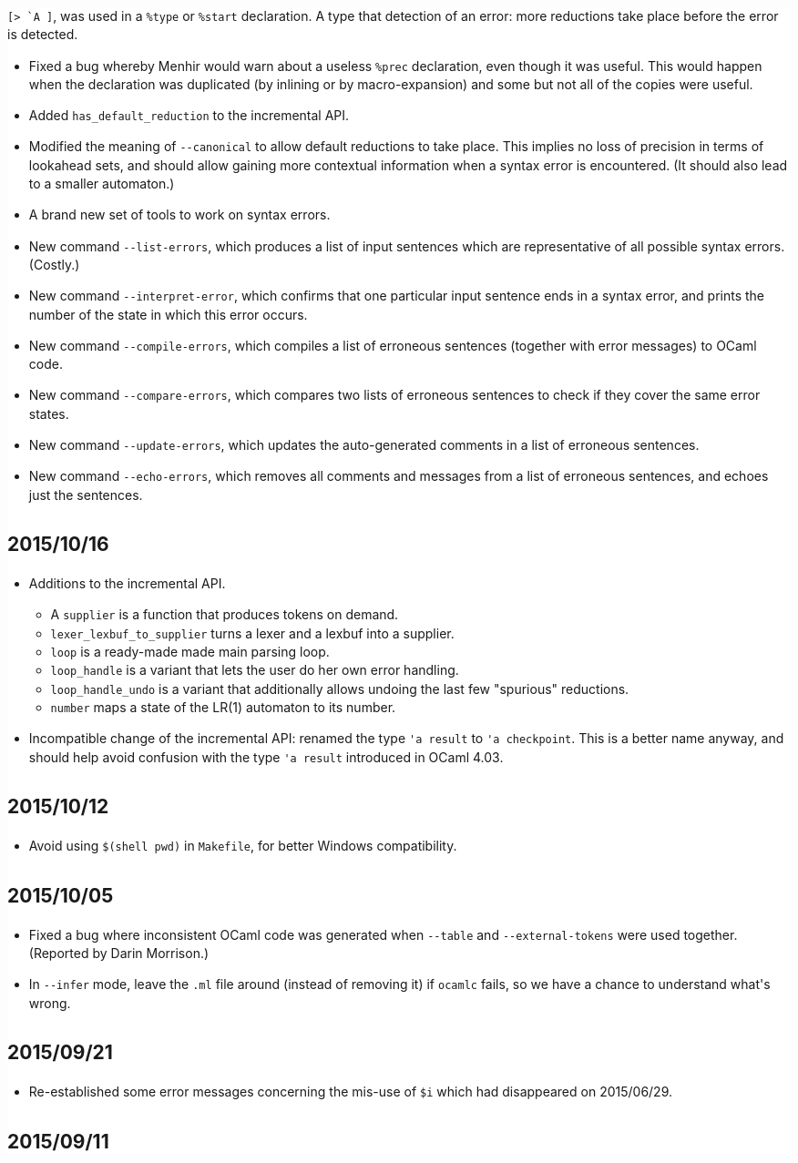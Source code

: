   ```[> `A ]```, was used in a `%type` or `%start` declaration. A type that
  detection of an error: more reductions take place before the error is
  detected.

* Fixed a bug whereby Menhir would warn about a useless `%prec` declaration,
  even though it was useful. This would happen when the declaration was
  duplicated (by inlining or by macro-expansion) and some but not all of
  the copies were useful.

* Added `has_default_reduction` to the incremental API.

* Modified the meaning of `--canonical` to allow default reductions to take
  place. This implies no loss of precision in terms of lookahead sets,
  and should allow gaining more contextual information when a syntax
  error is encountered. (It should also lead to a smaller automaton.)

* A brand new set of tools to work on syntax errors.
* New command `--list-errors`, which produces a list of input sentences which
  are representative of all possible syntax errors. (Costly.)
* New command `--interpret-error`, which confirms that one particular input
  sentence ends in a syntax error, and prints the number of the state in
  which this error occurs.
* New command `--compile-errors`, which compiles a list of erroneous sentences
  (together with error messages) to OCaml code.
* New command `--compare-errors`, which compares two lists of erroneous sentences
  to check if they cover the same error states.
* New command `--update-errors`, which updates the auto-generated comments in
  a list of erroneous sentences.
* New command `--echo-errors`, which removes all comments and messages from
  a list of erroneous sentences, and echoes just the sentences.

## 2015/10/16

* Additions to the incremental API.
  * A `supplier` is a function that produces tokens on demand.
  * `lexer_lexbuf_to_supplier` turns a lexer and a lexbuf into a supplier.
  * `loop` is a ready-made made main parsing loop.
  * `loop_handle` is a variant that lets the user do her own error handling.
  * `loop_handle_undo` is a variant that additionally allows undoing the last
    few "spurious" reductions.
  * `number` maps a state of the LR(1) automaton to its number.

* Incompatible change of the incremental API: renamed the type `'a result`
  to `'a checkpoint`. This is a better name anyway, and should help avoid
  confusion with the type `'a result` introduced in OCaml 4.03.

## 2015/10/12

* Avoid using `$(shell pwd)` in `Makefile`, for better Windows compatibility.

## 2015/10/05

* Fixed a bug where inconsistent OCaml code was generated when `--table`
  and `--external-tokens` were used together. (Reported by Darin Morrison.)

* In `--infer` mode, leave the `.ml` file around (instead of removing it) if
  `ocamlc` fails, so we have a chance to understand what's wrong.

## 2015/09/21

* Re-established some error messages concerning the mis-use of `$i` which
  had disappeared on 2015/06/29.

## 2015/09/11
  ```